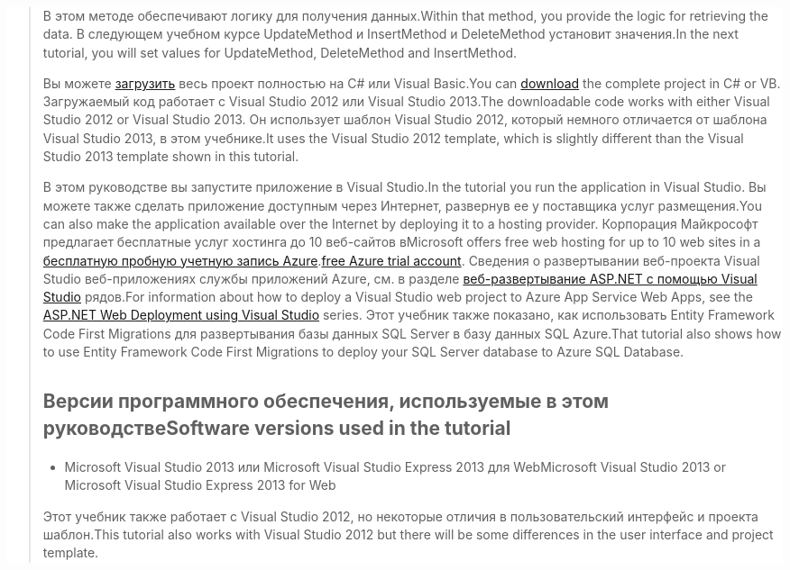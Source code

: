 > <span data-ttu-id="33fc4-113">В этом методе обеспечивают логику для получения данных.</span><span class="sxs-lookup"><span data-stu-id="33fc4-113">Within that method, you provide the logic for retrieving the data.</span></span> <span data-ttu-id="33fc4-114">В следующем учебном курсе UpdateMethod и InsertMethod и DeleteMethod установит значения.</span><span class="sxs-lookup"><span data-stu-id="33fc4-114">In the next tutorial, you will set values for UpdateMethod, DeleteMethod and InsertMethod.</span></span>
> 
> <span data-ttu-id="33fc4-115">Вы можете [загрузить](https://go.microsoft.com/fwlink/?LinkId=286116) весь проект полностью на C# или Visual Basic.</span><span class="sxs-lookup"><span data-stu-id="33fc4-115">You can [download](https://go.microsoft.com/fwlink/?LinkId=286116) the complete project in C# or VB.</span></span> <span data-ttu-id="33fc4-116">Загружаемый код работает с Visual Studio 2012 или Visual Studio 2013.</span><span class="sxs-lookup"><span data-stu-id="33fc4-116">The downloadable code works with either Visual Studio 2012 or Visual Studio 2013.</span></span> <span data-ttu-id="33fc4-117">Он использует шаблон Visual Studio 2012, который немного отличается от шаблона Visual Studio 2013, в этом учебнике.</span><span class="sxs-lookup"><span data-stu-id="33fc4-117">It uses the Visual Studio 2012 template, which is slightly different than the Visual Studio 2013 template shown in this tutorial.</span></span>
> 
> <span data-ttu-id="33fc4-118">В этом руководстве вы запустите приложение в Visual Studio.</span><span class="sxs-lookup"><span data-stu-id="33fc4-118">In the tutorial you run the application in Visual Studio.</span></span> <span data-ttu-id="33fc4-119">Вы можете также сделать приложение доступным через Интернет, развернув ее у поставщика услуг размещения.</span><span class="sxs-lookup"><span data-stu-id="33fc4-119">You can also make the application available over the Internet by deploying it to a hosting provider.</span></span> <span data-ttu-id="33fc4-120">Корпорация Майкрософт предлагает бесплатные услуг хостинга до 10 веб-сайтов в</span><span class="sxs-lookup"><span data-stu-id="33fc4-120">Microsoft offers free web hosting for up to 10 web sites in a</span></span>  
>  <span data-ttu-id="33fc4-121">[бесплатную пробную учетную запись Azure](https://azure.microsoft.com/free/?WT.mc_id=A443DD604).</span><span class="sxs-lookup"><span data-stu-id="33fc4-121">[free Azure trial account](https://azure.microsoft.com/free/?WT.mc_id=A443DD604).</span></span> <span data-ttu-id="33fc4-122">Сведения о развертывании веб-проекта Visual Studio веб-приложениях службы приложений Azure, см. в разделе [веб-развертывание ASP.NET с помощью Visual Studio](../../deployment/visual-studio-web-deployment/introduction.md) рядов.</span><span class="sxs-lookup"><span data-stu-id="33fc4-122">For information about how to deploy a Visual Studio web project to Azure App Service Web Apps, see the [ASP.NET Web Deployment using Visual Studio](../../deployment/visual-studio-web-deployment/introduction.md) series.</span></span> <span data-ttu-id="33fc4-123">Этот учебник также показано, как использовать Entity Framework Code First Migrations для развертывания базы данных SQL Server в базу данных SQL Azure.</span><span class="sxs-lookup"><span data-stu-id="33fc4-123">That tutorial also shows how to use Entity Framework Code First Migrations to deploy your SQL Server database to Azure SQL Database.</span></span>
> 
> ## <a name="software-versions-used-in-the-tutorial"></a><span data-ttu-id="33fc4-124">Версии программного обеспечения, используемые в этом руководстве</span><span class="sxs-lookup"><span data-stu-id="33fc4-124">Software versions used in the tutorial</span></span>
> 
> 
> - <span data-ttu-id="33fc4-125">Microsoft Visual Studio 2013 или Microsoft Visual Studio Express 2013 для Web</span><span class="sxs-lookup"><span data-stu-id="33fc4-125">Microsoft Visual Studio 2013 or Microsoft Visual Studio Express 2013 for Web</span></span>
>   
> 
> <span data-ttu-id="33fc4-126">Этот учебник также работает с Visual Studio 2012, но некоторые отличия в пользовательский интерфейс и проекта шаблон.</span><span class="sxs-lookup"><span data-stu-id="33fc4-126">This tutorial also works with Visual Studio 2012 but there will be some differences in the user interface and project template.</span></span>
